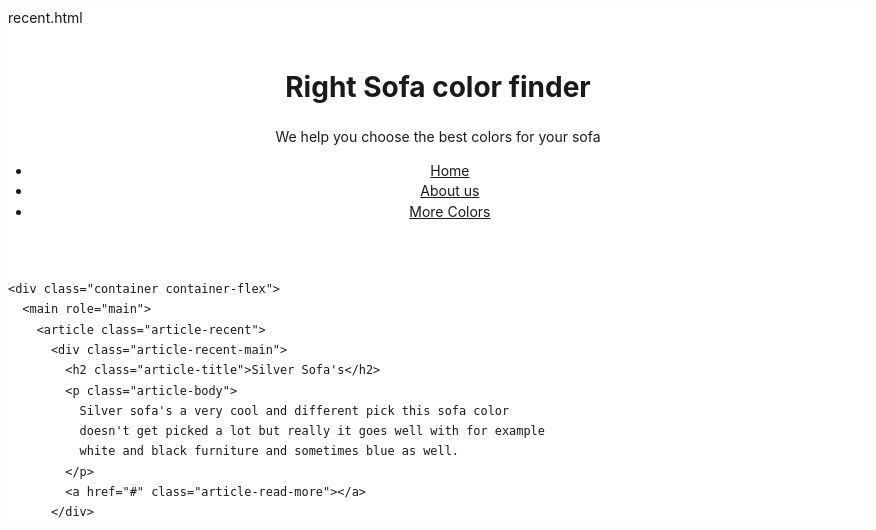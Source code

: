   </body>
</html>

recent.html

<!DOCTYPE html>
<html>
  <head>
    <meta charset="UTF-8" />
    <meta
      name="viewport"
      content="width=device-width, user-scalable=no, initial-scale=1.0, maximum-scale=1.0, minimum-scale=1.0"
    />
    <meta http-equiv="X-UA-Compatible" content="ie=edge" />
    <link rel="stylesheet" href="style.css" />
    <title>| More Colors</title>
    <link
      rel="stylesheet"
      href="https://cdnjs.cloudflare.com/ajax/libs/font-awesome/5.11.2/css/all.min.css"
    />
  </head>
  <body>
    <header>
      <div class="container container-nav">
        <div class="site-title">
          <h1>Right Sofa color finder</h1>
          <p class="subtitle">
            We help you choose the best colors for your sofa
          </p>
        </div>
        <nav>
          <ul>
            <li><a href="index.html">Home</a></li>
            <li><a href="about.html">About us</a></li>
            <li><a href="" class="current-page">More Colors</a></li>
          </ul>
        </nav>
      </div>
    </header>

    <div class="container container-flex">
      <main role="main">
        <article class="article-recent">
          <div class="article-recent-main">
            <h2 class="article-title">Silver Sofa's</h2>
            <p class="article-body">
              Silver sofa's a very cool and different pick this sofa color
              doesn't get picked a lot but really it goes well with for example
              white and black furniture and sometimes blue as well.
            </p>
            <a href="#" class="article-read-more"></a>
          </div>
